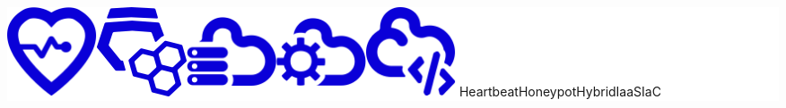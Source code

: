 <td align="center"><img width="100" height="100" title="Heartbeat" alt="Heartbeat Icon" src="src/Heartbeat_Aqua.svg" /></td><td align="center"><img width="100" height="100" title="Honeypot" alt="Honeypot Icon" src="src/Honeypot_Aqua.svg" /></td><td align="center"><img width="100" height="100" title="Hybrid" alt="Hybrid Icon" src="src/Hybrid_Aqua.svg" /></td><td align="center"><img width="100" height="100" title="IaaS" alt="IaaS Icon" src="src/IaaS_Aqua.svg" /></td><td align="center"><img width="100" height="100" title="IaC" alt="IaC Icon" src="src/IaC_Aqua.svg" /></td>
</tr>
<tr>
<td align="center">Heartbeat</td><td align="center">Honeypot</td><td align="center">Hybrid</td><td align="center">IaaS</td><td align="center">IaC</td>
</tr>
<tr>